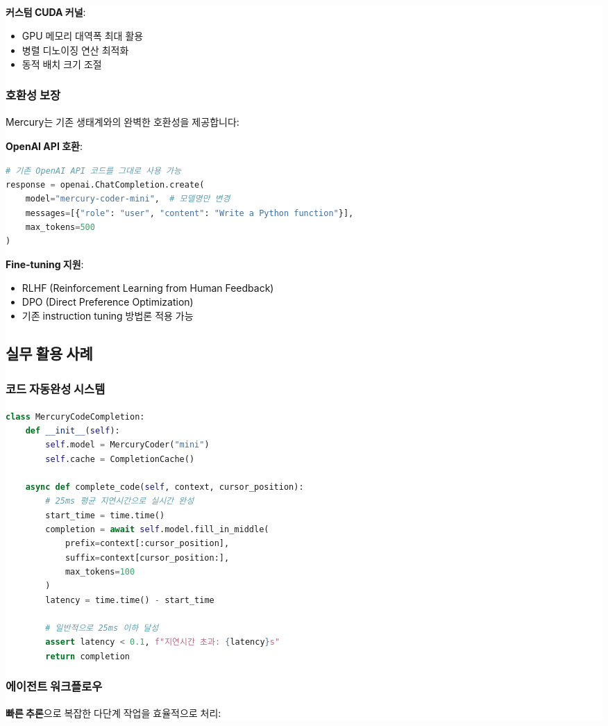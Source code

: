 **커스텀 CUDA 커널**:
- GPU 메모리 대역폭 최대 활용
- 병렬 디노이징 연산 최적화
- 동적 배치 크기 조절

### 호환성 보장

Mercury는 기존 생태계와의 완벽한 호환성을 제공합니다:

**OpenAI API 호환**:
```python
# 기존 OpenAI API 코드를 그대로 사용 가능
response = openai.ChatCompletion.create(
    model="mercury-coder-mini",  # 모델명만 변경
    messages=[{"role": "user", "content": "Write a Python function"}],
    max_tokens=500
)
```

**Fine-tuning 지원**:
- RLHF (Reinforcement Learning from Human Feedback)
- DPO (Direct Preference Optimization)
- 기존 instruction tuning 방법론 적용 가능

## 실무 활용 사례

### 코드 자동완성 시스템

```python
class MercuryCodeCompletion:
    def __init__(self):
        self.model = MercuryCoder("mini")
        self.cache = CompletionCache()
    
    async def complete_code(self, context, cursor_position):
        # 25ms 평균 지연시간으로 실시간 완성
        start_time = time.time()
        completion = await self.model.fill_in_middle(
            prefix=context[:cursor_position],
            suffix=context[cursor_position:],
            max_tokens=100
        )
        latency = time.time() - start_time
        
        # 일반적으로 25ms 이하 달성
        assert latency < 0.1, f"지연시간 초과: {latency}s"
        return completion
```

### 에이전트 워크플로우

**빠른 추론**으로 복잡한 다단계 작업을 효율적으로 처리:
